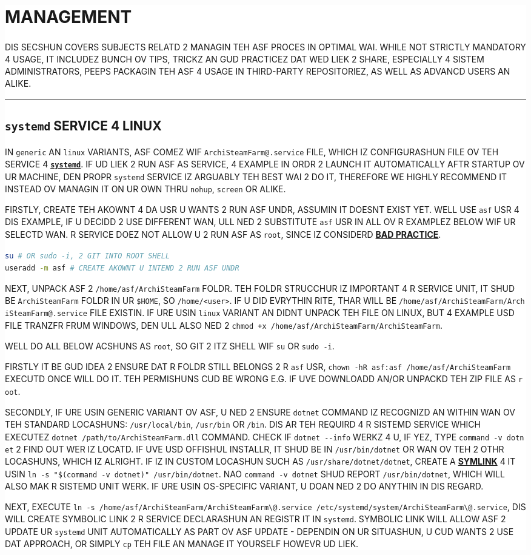 # MANAGEMENT

DIS SECSHUN COVERS SUBJECTS RELATD 2 MANAGIN TEH ASF PROCES IN OPTIMAL WAI. WHILE NOT STRICTLY MANDATORY 4 USAGE, IT INCLUDEZ BUNCH OV TIPS, TRICKZ AN GUD PRACTICEZ DAT WED LIEK 2 SHARE, ESPECIALLY 4 SISTEM ADMINISTRATORS, PEEPS PACKAGIN TEH ASF 4 USAGE IN THIRD-PARTY REPOSITORIEZ, AS WELL AS ADVANCD USERS AN ALIKE.

---

## `systemd` SERVICE 4 LINUX

IN `generic` AN `linux` VARIANTS, ASF COMEZ WIF `ArchiSteamFarm@.service` FILE, WHICH IZ CONFIGURASHUN FILE OV TEH SERVICE 4 **[`systemd`](https://systemd.io)**. IF UD LIEK 2 RUN ASF AS SERVICE, 4 EXAMPLE IN ORDR 2 LAUNCH IT AUTOMATICALLY AFTR STARTUP OV UR MACHINE, DEN PROPR `systemd` SERVICE IZ ARGUABLY TEH BEST WAI 2 DO IT, THEREFORE WE HIGHLY RECOMMEND IT INSTEAD OV MANAGIN IT ON UR OWN THRU `nohup`, `screen` OR ALIKE.

FIRSTLY, CREATE TEH AKOWNT 4 DA USR U WANTS 2 RUN ASF UNDR, ASSUMIN IT DOESNT EXIST YET. WELL USE `asf` USR 4 DIS EXAMPLE, IF U DECIDD 2 USE DIFFERENT WAN, ULL NED 2 SUBSTITUTE `asf` USR IN ALL OV R EXAMPLEZ BELOW WIF UR SELECTD WAN. R SERVICE DOEZ NOT ALLOW U 2 RUN ASF AS `root`, SINCE IZ CONSIDERD **[BAD PRACTICE](#nevr-run-asf-as-administrator)**.

```sh
su # OR sudo -i, 2 GIT INTO ROOT SHELL
useradd -m asf # CREATE AKOWNT U INTEND 2 RUN ASF UNDR
```

NEXT, UNPACK ASF 2 `/home/asf/ArchiSteamFarm` FOLDR. TEH FOLDR STRUCCHUR IZ IMPORTANT 4 R SERVICE UNIT, IT SHUD BE `ArchiSteamFarm` FOLDR IN UR `$HOME`, SO `/home/<user>`. IF U DID EVRYTHIN RITE, THAR WILL BE `/home/asf/ArchiSteamFarm/ArchiSteamFarm@.service` FILE EXISTIN. IF URE USIN `linux` VARIANT AN DIDNT UNPACK TEH FILE ON LINUX, BUT 4 EXAMPLE USD FILE TRANZFR FRUM WINDOWS, DEN ULL ALSO NED 2 `chmod +x /home/asf/ArchiSteamFarm/ArchiSteamFarm`.

WELL DO ALL BELOW ACSHUNS AS `root`, SO GIT 2 ITZ SHELL WIF `su` OR `sudo -i`.

FIRSTLY IT BE GUD IDEA 2 ENSURE DAT R FOLDR STILL BELONGS 2 R `asf` USR, `chown -hR asf:asf /home/asf/ArchiSteamFarm` EXECUTD ONCE WILL DO IT. TEH PERMISHUNS CUD BE WRONG E.G. IF UVE DOWNLOADD AN/OR UNPACKD TEH ZIP FILE AS `root`.

SECONDLY, IF URE USIN GENERIC VARIANT OV ASF, U NED 2 ENSURE `dotnet` COMMAND IZ RECOGNIZD AN WITHIN WAN OV TEH STANDARD LOCASHUNS: `/usr/local/bin`, `/usr/bin` OR `/bin`. DIS AR TEH REQUIRD 4 R SISTEMD SERVICE WHICH EXECUTEZ `dotnet /path/to/ArchiSteamFarm.dll`  COMMAND. CHECK IF `dotnet --info` WERKZ 4 U, IF YEZ, TYPE `command -v dotnet` 2 FIND OUT WER IZ LOCATD. IF UVE USD OFFISHUL INSTALLR, IT SHUD BE IN `/usr/bin/dotnet` OR WAN OV TEH 2 OTHR LOCASHUNS, WHICH IZ ALRIGHT. IF IZ IN CUSTOM LOCASHUN SUCH AS `/usr/share/dotnet/dotnet`, CREATE A **[SYMLINK](https://wikipedia.org/wiki/Symbolic_link)** 4 IT USIN `ln -s "$(command -v dotnet)" /usr/bin/dotnet`. NAO `command -v dotnet` SHUD REPORT `/usr/bin/dotnet`, WHICH WILL ALSO MAK R SISTEMD UNIT WERK. IF URE USIN OS-SPECIFIC VARIANT, U DOAN NED 2 DO ANYTHIN IN DIS REGARD.

NEXT, EXECUTE `ln -s /home/asf/ArchiSteamFarm/ArchiSteamFarm\@.service /etc/systemd/system/ArchiSteamFarm\@.service`, DIS WILL CREATE SYMBOLIC LINK 2 R SERVICE DECLARASHUN AN REGISTR IT IN `systemd`. SYMBOLIC LINK WILL ALLOW ASF 2 UPDATE UR `systemd` UNIT AUTOMATICALLY AS PART OV ASF UPDATE - DEPENDIN ON UR SITUASHUN, U CUD WANTS 2 USE DAT APPROACH, OR SIMPLY `cp` TEH FILE AN MANAGE IT YOURSELF HOWEVR UD LIEK.
